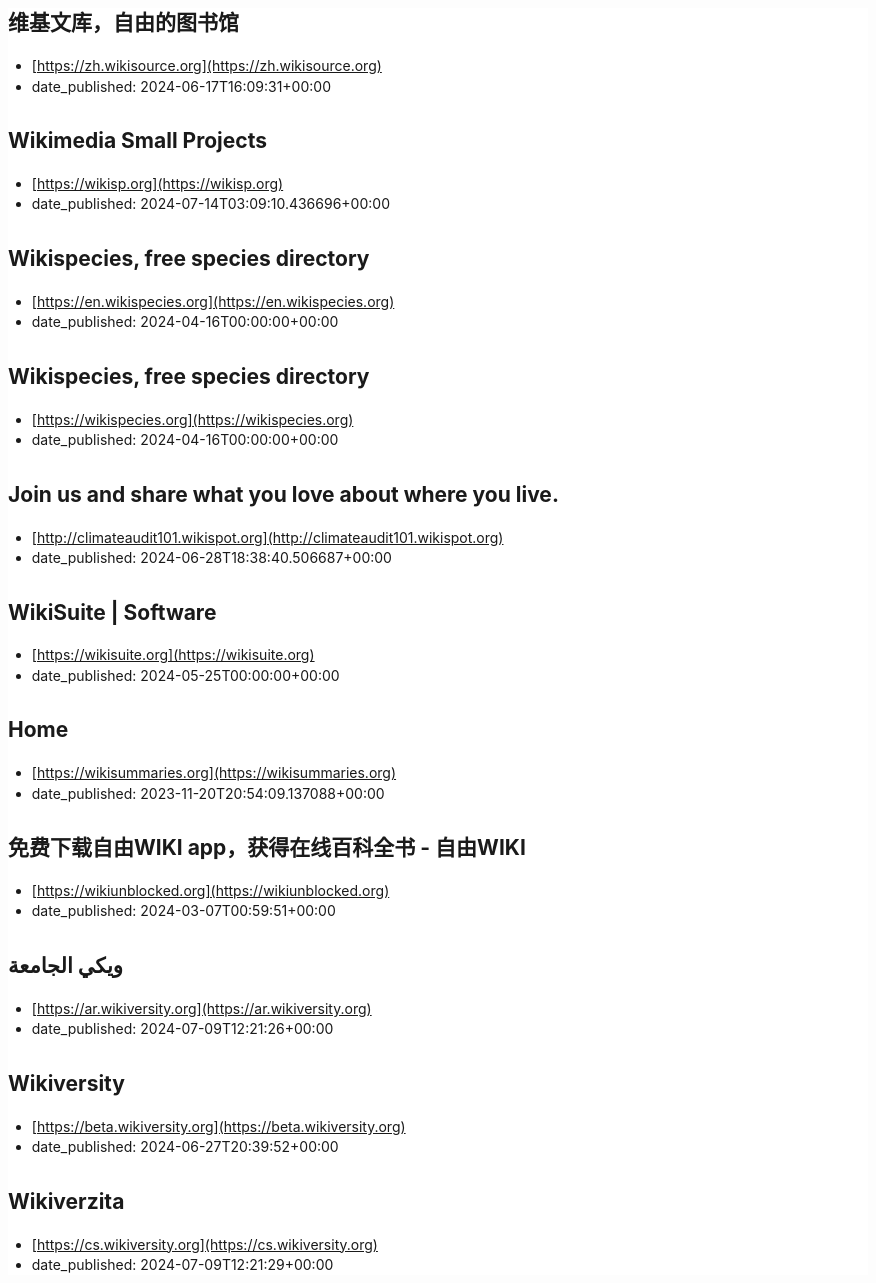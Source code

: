  ## 维基文库，自由的图书馆
 - [https://zh.wikisource.org](https://zh.wikisource.org)
 - date_published: 2024-06-17T16:09:31+00:00

 ## Wikimedia Small Projects
 - [https://wikisp.org](https://wikisp.org)
 - date_published: 2024-07-14T03:09:10.436696+00:00

 ## Wikispecies, free species directory
 - [https://en.wikispecies.org](https://en.wikispecies.org)
 - date_published: 2024-04-16T00:00:00+00:00

 ## Wikispecies, free species directory
 - [https://wikispecies.org](https://wikispecies.org)
 - date_published: 2024-04-16T00:00:00+00:00

 ## Join us and share what you love about where you live.
 - [http://climateaudit101.wikispot.org](http://climateaudit101.wikispot.org)
 - date_published: 2024-06-28T18:38:40.506687+00:00

 ## WikiSuite | Software
 - [https://wikisuite.org](https://wikisuite.org)
 - date_published: 2024-05-25T00:00:00+00:00

 ## Home
 - [https://wikisummaries.org](https://wikisummaries.org)
 - date_published: 2023-11-20T20:54:09.137088+00:00

 ## 免费下载自由WIKI app，获得在线百科全书 - 自由WIKI
 - [https://wikiunblocked.org](https://wikiunblocked.org)
 - date_published: 2024-03-07T00:59:51+00:00

 ## ويكي الجامعة
 - [https://ar.wikiversity.org](https://ar.wikiversity.org)
 - date_published: 2024-07-09T12:21:26+00:00

 ## Wikiversity
 - [https://beta.wikiversity.org](https://beta.wikiversity.org)
 - date_published: 2024-06-27T20:39:52+00:00

 ## Wikiverzita
 - [https://cs.wikiversity.org](https://cs.wikiversity.org)
 - date_published: 2024-07-09T12:21:29+00:00
